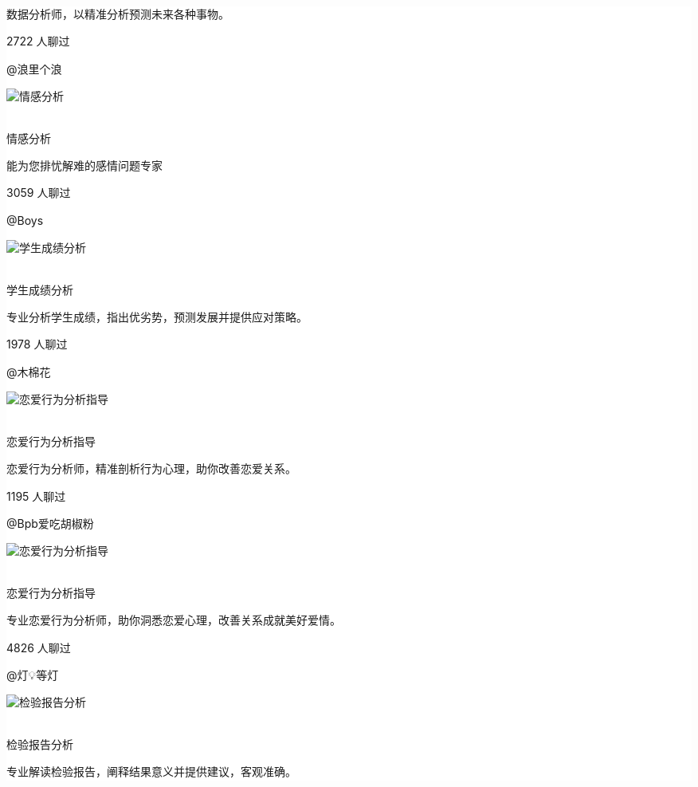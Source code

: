 数据分析师，以精准分析预测未来各种事物。

2722 人聊过

@浪里个浪

![情感分析](https://p9-flow-imagex-sign.byteimg.com/ocean-cloud-tos/FileBizType.BIZ_BOT_ICON/2703032990841403_1699690321516143572.jpeg~tplv-a9rns2rl98-icon-tiny-v2.jpeg?rk3s=a16ed425&x-expires=1745081793&x-signature=AHduXBGqt1jjq8qsEKjtq6MaLTg%3D)

###### 

情感分析

能为您排忧解难的感情问题专家

3059 人聊过

@Boys

![学生成绩分析](https://p9-flow-imagex-sign.byteimg.com/ocean-cloud-tos/FileBizType.BIZ_BOT_ICON/3732202043489092_1736290796947497258.png~tplv-a9rns2rl98-icon-tiny-v2.png?rk3s=a16ed425&x-expires=1745081793&x-signature=Of5iF9%2Bo7sDfE7%2BEqtBxyGXSGDY%3D)

###### 

学生成绩分析

专业分析学生成绩，指出优劣势，预测发展并提供应对策略。

1978 人聊过

@木棉花

![恋爱行为分析指导](https://p9-flow-imagex-sign.byteimg.com/ocean-cloud-tos/FileBizType.BIZ_BOT_ICON/147775203844729_1732773215733053047.jpg~tplv-a9rns2rl98-icon-tiny-v2.jpeg?rk3s=a16ed425&x-expires=1745081793&x-signature=2LnJ7yI3NDCkD%2B2ySMB%2BNYF%2FoGA%3D)

###### 

恋爱行为分析指导

恋爱行为分析师，精准剖析行为心理，助你改善恋爱关系。

1195 人聊过

@Bpb爱吃胡椒粉

![恋爱行为分析指导](https://p9-flow-imagex-sign.byteimg.com/ocean-cloud-tos/FileBizType.BIZ_BOT_BG_IMAGE/3569438722621680_1731155745392129486.jpeg~tplv-a9rns2rl98-icon-tiny-v2.jpeg?rk3s=a16ed425&x-expires=1745081793&x-signature=ICv7KhdAMk0RQ4jgYSls0LoIWGo%3D)

###### 

恋爱行为分析指导

专业恋爱行为分析师，助你洞悉恋爱心理，改善关系成就美好爱情。

4826 人聊过

@灯💡等灯

![检验报告分析](https://p9-flow-imagex-sign.byteimg.com/ocean-cloud-tos/FileBizType.BIZ_BOT_BG_IMAGE/235743153236579_1725162456128274946.jpeg~tplv-a9rns2rl98-icon-tiny-v2.jpeg?rk3s=a16ed425&x-expires=1745081793&x-signature=kSwiCcVQzbG1Qa0KkzgygsZo24k%3D)

###### 

检验报告分析

专业解读检验报告，阐释结果意义并提供建议，客观准确。
